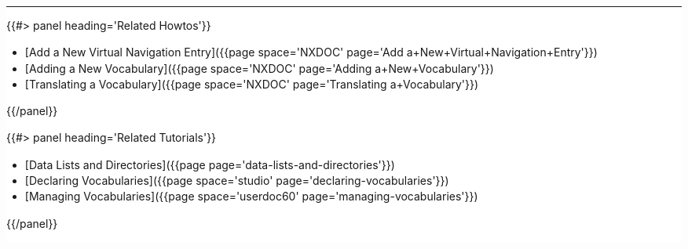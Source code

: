 * * *

<div class="row" data-equalizer data-equalize-on="medium"><div class="column medium-6">{{#> panel heading='Related Howtos'}}

*   <div class="details">[Add a New Virtual Navigation Entry]({{page space='NXDOC' page='Add a+New+Virtual+Navigation+Entry'}})</div>

*   <div>[Adding a New Vocabulary]({{page space='NXDOC' page='Adding a+New+Vocabulary'}})</div>

*   <div>[Translating a Vocabulary]({{page space='NXDOC' page='Translating a+Vocabulary'}})</div>

{{/panel}}</div><div class="column medium-6">{{#> panel heading='Related Tutorials'}}

*   [Data Lists and Directories]({{page page='data-lists-and-directories'}})
*   [Declaring Vocabularies]({{page space='studio' page='declaring-vocabularies'}})
*   [Managing Vocabularies]({{page space='userdoc60' page='managing-vocabularies'}})

{{/panel}}</div></div>